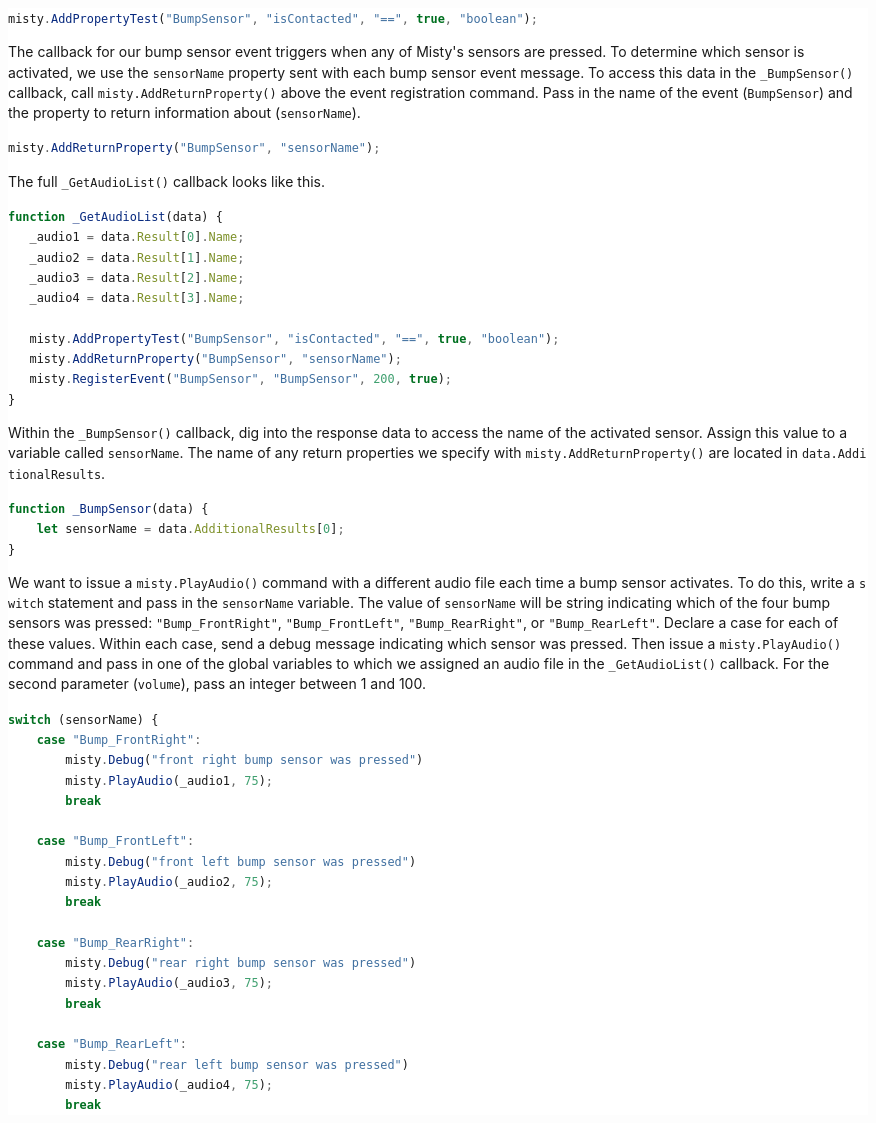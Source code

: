 ```JavaScript
misty.AddPropertyTest("BumpSensor", "isContacted", "==", true, "boolean");
```

The callback for our bump sensor event triggers when any of Misty's sensors are pressed. To determine which sensor is activated, we use the `sensorName` property sent with each bump sensor event message. To access this data in the `_BumpSensor()` callback, call `misty.AddReturnProperty()` above the event registration command. Pass in the name of the event (`BumpSensor`) and the property to return information about (`sensorName`).
 
```JavaScript
misty.AddReturnProperty("BumpSensor", "sensorName");
```

The full `_GetAudioList()` callback looks like this.

```JavaScript
function _GetAudioList(data) {
   _audio1 = data.Result[0].Name;
   _audio2 = data.Result[1].Name;
   _audio3 = data.Result[2].Name;
   _audio4 = data.Result[3].Name;

   misty.AddPropertyTest("BumpSensor", "isContacted", "==", true, "boolean");
   misty.AddReturnProperty("BumpSensor", "sensorName");
   misty.RegisterEvent("BumpSensor", "BumpSensor", 200, true);
}
```

Within the `_BumpSensor()` callback, dig into the response data to access the name of the activated sensor. Assign this value to a variable called `sensorName`. The name of any return properties we specify with `misty.AddReturnProperty()` are located in `data.AdditionalResults`.

```JavaScript
function _BumpSensor(data) {
    let sensorName = data.AdditionalResults[0];
}
```

We want to issue a `misty.PlayAudio()` command with a different audio file each time a bump sensor activates. To do this, write a `switch` statement and pass in the `sensorName` variable. The value of `sensorName` will be string indicating which of the four bump sensors was pressed: `"Bump_FrontRight"`, `"Bump_FrontLeft"`, `"Bump_RearRight"`, or `"Bump_RearLeft"`. Declare a case for each of these values. Within each case, send a debug message indicating which sensor was pressed. Then issue a `misty.PlayAudio()` command and pass in one of the global variables to which we assigned an audio file in the `_GetAudioList()` callback. For the second parameter (`volume`), pass an integer between 1 and 100.

```JavaScript
switch (sensorName) {
    case "Bump_FrontRight":
        misty.Debug("front right bump sensor was pressed")
        misty.PlayAudio(_audio1, 75);
        break

    case "Bump_FrontLeft":
        misty.Debug("front left bump sensor was pressed")
        misty.PlayAudio(_audio2, 75);
        break

    case "Bump_RearRight":
        misty.Debug("rear right bump sensor was pressed")
        misty.PlayAudio(_audio3, 75);
        break

    case "Bump_RearLeft":
        misty.Debug("rear left bump sensor was pressed")
        misty.PlayAudio(_audio4, 75);
        break
```